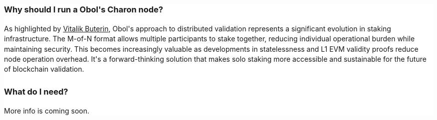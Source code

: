 ### Why should I run a Obol's Charon node?

As highlighted by [Vitalik Buterin](https://vitalik.eth.limo/general/2024/10/20/futures3.html), Obol's approach to distributed validation represents a significant evolution in staking infrastructure. The M-of-N format allows multiple participants to stake together, reducing individual operational burden while maintaining security. This becomes increasingly valuable as developments in statelessness and L1 EVM validity proofs reduce node operation overhead. It's a forward-thinking solution that makes solo staking more accessible and sustainable for the future of blockchain validation.

### What do I need?

More info is coming soon.




